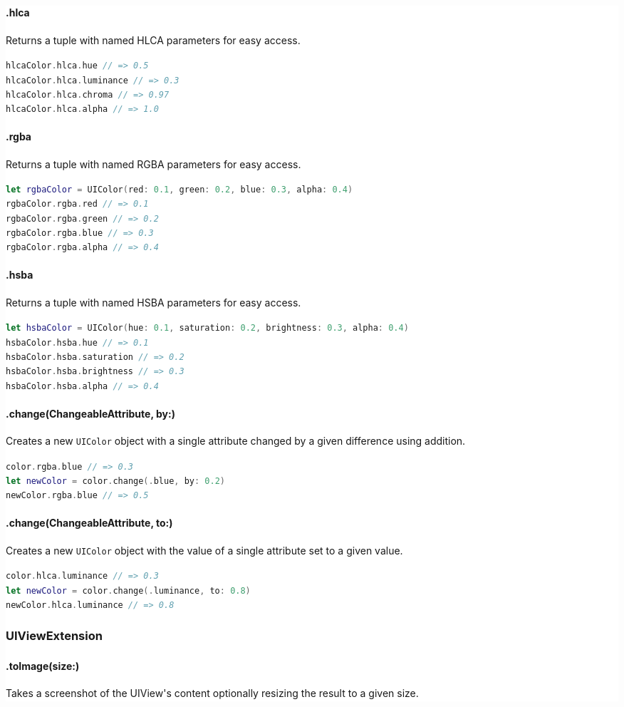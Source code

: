 #### .hlca
Returns a tuple with named HLCA parameters for easy access.

``` Swift
hlcaColor.hlca.hue // => 0.5
hlcaColor.hlca.luminance // => 0.3
hlcaColor.hlca.chroma // => 0.97
hlcaColor.hlca.alpha // => 1.0
```

#### .rgba
Returns a tuple with named RGBA parameters for easy access.

``` Swift
let rgbaColor = UIColor(red: 0.1, green: 0.2, blue: 0.3, alpha: 0.4)
rgbaColor.rgba.red // => 0.1
rgbaColor.rgba.green // => 0.2
rgbaColor.rgba.blue // => 0.3
rgbaColor.rgba.alpha // => 0.4
```

#### .hsba
Returns a tuple with named HSBA parameters for easy access.

``` Swift
let hsbaColor = UIColor(hue: 0.1, saturation: 0.2, brightness: 0.3, alpha: 0.4)
hsbaColor.hsba.hue // => 0.1
hsbaColor.hsba.saturation // => 0.2
hsbaColor.hsba.brightness // => 0.3
hsbaColor.hsba.alpha // => 0.4
```


#### .change(ChangeableAttribute, by:)
Creates a new `UIColor` object with a single attribute changed by a given difference using addition.

``` Swift
color.rgba.blue // => 0.3
let newColor = color.change(.blue, by: 0.2)
newColor.rgba.blue // => 0.5
```

#### .change(ChangeableAttribute, to:)
Creates a new `UIColor` object with the value of a single attribute set to a given value.

``` Swift
color.hlca.luminance // => 0.3
let newColor = color.change(.luminance, to: 0.8)
newColor.hlca.luminance // => 0.8
```

### UIViewExtension

#### .toImage(size:)
Takes a screenshot of the UIView's content optionally resizing the result to a given size.
